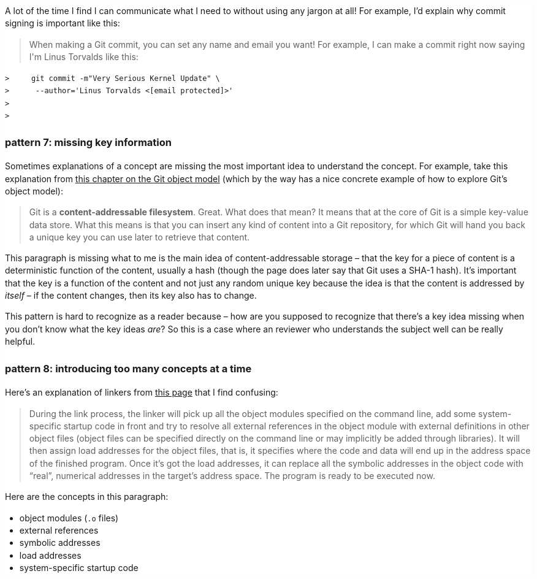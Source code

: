 A lot of the time I find I can communicate what I need to without using any jargon at all! For example, I’d explain why commit signing is important like this:

> When making a Git commit, you can set any name and email you want! For example, I can make a commit right now saying I'm Linus Torvalds like this:

```
>     git commit -m"Very Serious Kernel Update" \
>      --author='Linus Torvalds <[email protected]>'
>
>
```

### pattern 7: missing key information

Sometimes explanations of a concept are missing the most important idea to understand the concept. For example, take this explanation from [this chapter on the Git object model][25] (which by the way has a nice concrete example of how to explore Git’s object model):

> Git is a **content-addressable filesystem**. Great. What does that mean? It means that at the core of Git is a simple key-value data store. What this means is that you can insert any kind of content into a Git repository, for which Git will hand you back a unique key you can use later to retrieve that content.

This paragraph is missing what to me is the main idea of content-addressable storage – that the key for a piece of content is a deterministic function of the content, usually a hash (though the page does later say that Git uses a SHA-1 hash). It’s important that the key is a function of the content and not just any random unique key because the idea is that the content is addressed by _itself_ – if the content changes, then its key also has to change.

This pattern is hard to recognize as a reader because – how are you supposed to recognize that there’s a key idea missing when you don’t know what the key ideas _are_? So this is a case where an reviewer who understands the subject well can be really helpful.

### pattern 8: introducing too many concepts at a time

Here’s an explanation of linkers from [this page][26] that I find confusing:

> During the link process, the linker will pick up all the object modules specified on the command line, add some system-specific startup code in front and try to resolve all external references in the object module with external definitions in other object files (object files can be specified directly on the command line or may implicitly be added through libraries). It will then assign load addresses for the object files, that is, it specifies where the code and data will end up in the address space of the finished program. Once it’s got the load addresses, it can replace all the symbolic addresses in the object code with “real”, numerical addresses in the target’s address space. The program is ready to be executed now.

Here are the concepts in this paragraph:

  * object modules (`.o` files)
  * external references
  * symbolic addresses
  * load addresses
  * system-specific startup code



[#]: subject: "Patterns in confusing explanations"
[#]: via: "https://jvns.ca/blog/confusing-explanations/"
[#]: author: "Julia Evans https://jvns.ca/"
[#]: collector: "lujun9972"
[#]: translator: " "
[#]: reviewer: " "
[#]: publisher: " "
[#]: url: " "
[a]: https://jvns.ca/
[b]: https://github.com/lujun9972
[1]: tmp.4iSbeWYY0s#pattern-1-making-outdated-assumptions-about-the-audience-s-knowledge
[2]: tmp.4iSbeWYY0s#pattern-2-having-inconsistent-expectations-of-the-reader-s-knowledge
[3]: tmp.4iSbeWYY0s#pattern-3-strained-analogies
[4]: tmp.4iSbeWYY0s#pattern-4-pretty-pictures-on-confusing-explanations
[5]: tmp.4iSbeWYY0s#pattern-5-unrealistic-examples
[6]: tmp.4iSbeWYY0s#pattern-6-jargon-that-doesn-t-mean-anything
[7]: tmp.4iSbeWYY0s#pattern-7-missing-key-information
[8]: tmp.4iSbeWYY0s#pattern-8-introducing-too-many-concepts-at-a-time
[9]: tmp.4iSbeWYY0s#pattern-9-starting-out-abstract
[10]: tmp.4iSbeWYY0s#pattern-10-unsupported-statements
[11]: tmp.4iSbeWYY0s#pattern-11-no-examples
[12]: tmp.4iSbeWYY0s#pattern-12-explaining-the-wrong-way-to-do-something-without-saying-it-s-wrong
[13]: https://git-scm.com/book/en/v2/Git-Branching-Branches-in-a-Nutshell
[14]: https://jvns.ca/blog/2020/05/08/metaphors-in-man-pages/
[15]: https://jessitron.com/2021/01/18/when-costs-are-nonlinear-keep-it-small/
[16]: http://learnyouahaskell.com/
[17]: https://howdns.works/ep1/
[18]: https://poignant.guide/
[19]: https://shop.bubblesort.io/products/how-do-calculators-even-zine
[20]: https://software.intel.com/content/www/us/en/develop/articles/intel-sdm.html
[21]: https://docs.oracle.com/javase/tutorial/java/concepts/interface.html
[22]: https://jvns.ca/blog/2021/07/08/writing-great-examples/
[23]: https://github.com/openjdk/jdk/blob/739769c8fc4b496f08a92225a12d07414537b6c0/src/java.base/share/classes/java/lang/Comparable.java
[24]: https://git-scm.com/book/en/v2/Git-Tools-Signing-Your-Work
[25]: https://git-scm.com/book/en/v2/Git-Internals-Git-Objects
[26]: https://riptutorial.com/c/example/4360/the-linker
[27]: https://en.wikipedia.org/wiki/Signal_(IPC)
[28]: https://wizardzines.com/comics/signals/signals.png
[29]: https://wizardzines.com/comics/signals/
[30]: https://riptutorial.com/c/topic/6257/create-and-include-header-files
[31]: https://effectivepython.com/
[32]: https://jvns.ca/blog/2015/11/27/why-rubys-timeout-is-dangerous-and-thread-dot-raise-is-terrifying/